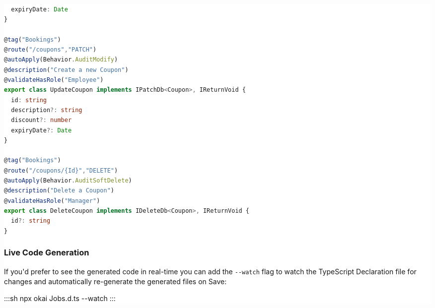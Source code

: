```ts
  expiryDate: Date
}

@tag("Bookings")
@route("/coupons","PATCH")
@autoApply(Behavior.AuditModify)
@description("Create a new Coupon")
@validateHasRole("Employee")
export class UpdateCoupon implements IPatchDb<Coupon>, IReturnVoid {
  id: string
  description?: string
  discount?: number
  expiryDate?: Date
}

@tag("Bookings")
@route("/coupons/{Id}","DELETE")
@autoApply(Behavior.AuditSoftDelete)
@description("Delete a Coupon")
@validateHasRole("Manager")
export class DeleteCoupon implements IDeleteDb<Coupon>, IReturnVoid {
  id?: string
}
```

### Live Code Generation

If you'd prefer to see the generated code in real-time you can add the `--watch` flag to watch the
TypeScript Declaration file for changes and automatically re-generate the generated files on Save:

:::sh
npx okai Jobs.d.ts --watch
:::

<video autoplay="autoplay" loop="loop" controls>
    <source src="https://media.servicestack.com/videos/okai-watch.mp4" type="video/mp4">
</video>
